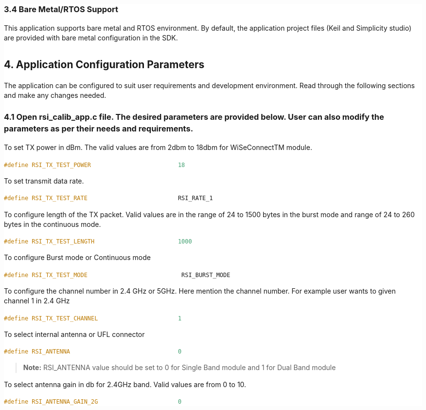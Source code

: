 ### 3.4 Bare Metal/RTOS Support

This application supports bare metal and RTOS environment. By default, the application project files (Keil and Simplicity studio) are provided with bare metal configuration in the SDK.

## 4. Application Configuration Parameters

The application can be configured to suit user requirements and development environment. Read through the following sections and make any changes needed.

### 4.1 Open rsi_calib_app.c file. The desired parameters are provided below. User can also modify the parameters as per their needs and requirements.

To set TX power in dBm. The valid values are from 2dbm to 18dbm for WiSeConnectTM module.

```c
#define RSI_TX_TEST_POWER                         18
```
  
To set transmit data rate.

```c
#define RSI_TX_TEST_RATE                          RSI_RATE_1
```
   
To configure length of the TX packet. Valid values are in the range of 24 to 1500 bytes in the burst mode and range of 24 to 260 bytes in the continuous mode.

```c
#define RSI_TX_TEST_LENGTH                        1000 
```
   
To configure Burst mode or Continuous mode

```c
#define RSI_TX_TEST_MODE                           RSI_BURST_MODE
```
   
To configure the channel number in 2.4 GHz or 5GHz. Here mention the channel number. For example user wants to given channel 1 in 2.4 GHz

```c
#define RSI_TX_TEST_CHANNEL                       1
```
   
To select internal antenna or UFL connector

```c
#define RSI_ANTENNA                               0
```

> **Note:** RSI_ANTENNA value should be set to 0 for Single Band module and 1 for Dual Band module

To select antenna gain in db for 2.4GHz band. Valid values are from 0 to 10.

```c
#define RSI_ANTENNA_GAIN_2G                       0
```
